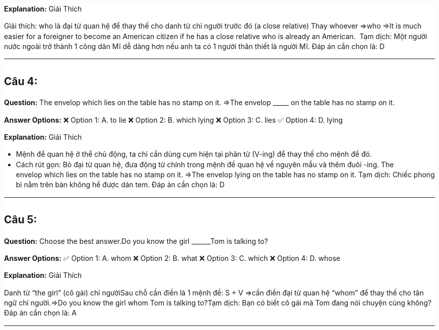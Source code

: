**Explanation:** Giải Thích


Giải thích:
who là đại từ quan hệ để thay thế cho danh từ chỉ người trước đó (a close relative)
Thay whoever =>who
=>It is much easier for a foreigner to become an American citizen if he has a close relative who is already an American. 
Tạm dịch: Một người nước ngoài trở thành 1 công dân Mĩ dễ dàng hơn nếu anh ta có 1 người thân thiết là người Mĩ.
Đáp án cần chọn là: D

---

## Câu 4:

**Question:** The envelop which lies on the table has no stamp on it.
=>The envelop _____ on the table has no stamp on it.

**Answer Options:**
❌ Option 1: A. to lie
❌ Option 2: B. which lying
❌ Option 3: C. lies
✅ Option 4: D. lying

**Explanation:** Giải Thích


- Mệnh đề quan hệ ở thể chủ động, ta chỉ cần dùng cụm hiện tại phân từ (V-ing) để thay thế cho mệnh đề đó.
- Cách rút gọn: Bỏ đại từ quan hệ, đưa động từ chính trong mệnh đề quan hệ về nguyên mẫu và thêm đuôi -ing.
The envelop which lies on the table has no stamp on it.
=>The envelop lying on the table has no stamp on it.
Tạm dịch: Chiếc phong bì nằm trên bàn không hề được dán tem.
Đáp án cần chọn là: D

---

## Câu 5:

**Question:** Choose the best answer.Do you know the girl ______Tom is talking to?

**Answer Options:**
✅ Option 1: A. whom
❌ Option 2: B. what
❌ Option 3: C. which
❌ Option 4: D. whose

**Explanation:** Giải Thích


Danh từ “the girl” (cô gái) chỉ ngườiSau chỗ cần điền là 1 mệnh đề: S + V =>cần điền đại từ quan hệ “whom” để thay thế cho tân ngữ chỉ người.=>Do you know the girl whom Tom is talking to?Tạm dịch: Bạn có biết cô gái mà Tom đang nói chuyện cùng không?Đáp án cần chọn là: A

---